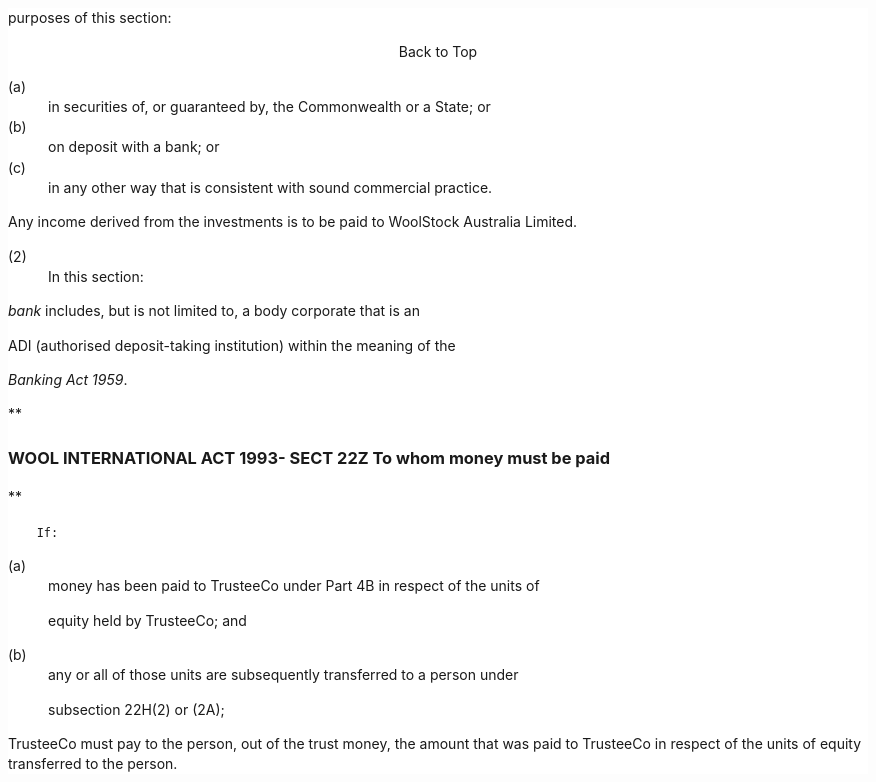 purposes of this section:

</dd> </dl>

<center>Back to Top</center>

<dl compact=""><dl compact=""><dl compact="">

<dt>(a)</dt><dd>in securities of, or guaranteed by, the Commonwealth or a State; or</dd>

<dt>(b)</dt><dd>on deposit with a bank; or</dd>

<dt>(c)</dt><dd>in any other way that is consistent with sound commercial practice.

</dd>

</dl></dl></dl>

Any income derived from the investments is to be paid to WoolStock Australia Limited.

<dl compact="">

<dt>(2)</dt><dd>In this section:

</dd> </dl>

<def><dl compact=""><dl compact="">

_bank_ includes, but is not limited to, a body corporate that is an

ADI (authorised deposit-taking institution) within the meaning of the

_Banking Act 1959_.

 </dl></dl>

**

###  WOOL INTERNATIONAL ACT 1993- SECT 22Z  To whom money must be paid 
**

 <dl compact="">

		If:

 </dl>

<dl compact=""><dl compact=""><dl compact="">

<dt>(a)</dt><dd>money has been paid to TrusteeCo under Part 4B in respect of the units of

equity held by TrusteeCo; and</dd>

<dt>(b)</dt><dd>any or all of those units are subsequently transferred to a person under

subsection 22H(2) or (2A);

</dd>

</dl></dl></dl>

TrusteeCo must pay to the person, out of the trust money, the amount that was paid to TrusteeCo in respect of the units of equity transferred to the person. 
